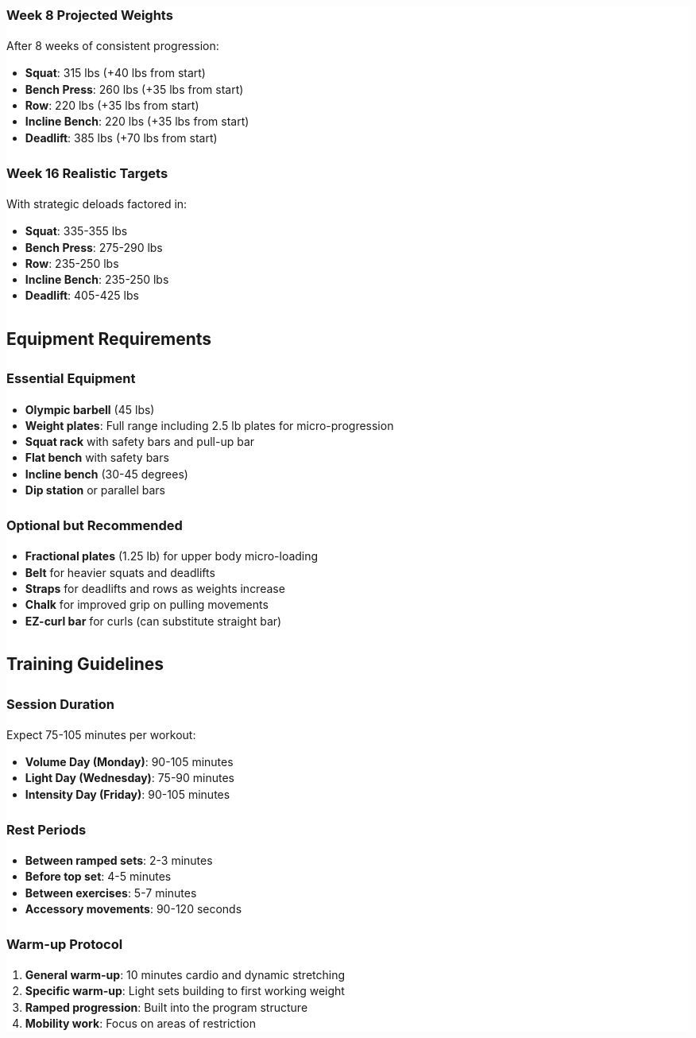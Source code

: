 ### Week 8 Projected Weights
After 8 weeks of consistent progression:
- **Squat**: 315 lbs (+40 lbs from start)
- **Bench Press**: 260 lbs (+35 lbs from start)
- **Row**: 220 lbs (+35 lbs from start)
- **Incline Bench**: 220 lbs (+35 lbs from start)
- **Deadlift**: 385 lbs (+70 lbs from start)

### Week 16 Realistic Targets
With strategic deloads factored in:
- **Squat**: 335-355 lbs
- **Bench Press**: 275-290 lbs
- **Row**: 235-250 lbs
- **Incline Bench**: 235-250 lbs
- **Deadlift**: 405-425 lbs

## Equipment Requirements

### Essential Equipment
- **Olympic barbell** (45 lbs)
- **Weight plates**: Full range including 2.5 lb plates for micro-progression
- **Squat rack** with safety bars and pull-up bar
- **Flat bench** with safety bars
- **Incline bench** (30-45 degrees)
- **Dip station** or parallel bars

### Optional but Recommended
- **Fractional plates** (1.25 lb) for upper body micro-loading
- **Belt** for heavier squats and deadlifts
- **Straps** for deadlifts and rows as weights increase
- **Chalk** for improved grip on pulling movements
- **EZ-curl bar** for curls (can substitute straight bar)

## Training Guidelines

### Session Duration
Expect 75-105 minutes per workout:
- **Volume Day (Monday)**: 90-105 minutes
- **Light Day (Wednesday)**: 75-90 minutes  
- **Intensity Day (Friday)**: 90-105 minutes

### Rest Periods
- **Between ramped sets**: 2-3 minutes
- **Before top set**: 4-5 minutes
- **Between exercises**: 5-7 minutes
- **Accessory movements**: 90-120 seconds

### Warm-up Protocol
1. **General warm-up**: 10 minutes cardio and dynamic stretching
2. **Specific warm-up**: Light sets building to first working weight
3. **Ramped progression**: Built into the program structure
4. **Mobility work**: Focus on areas of restriction
